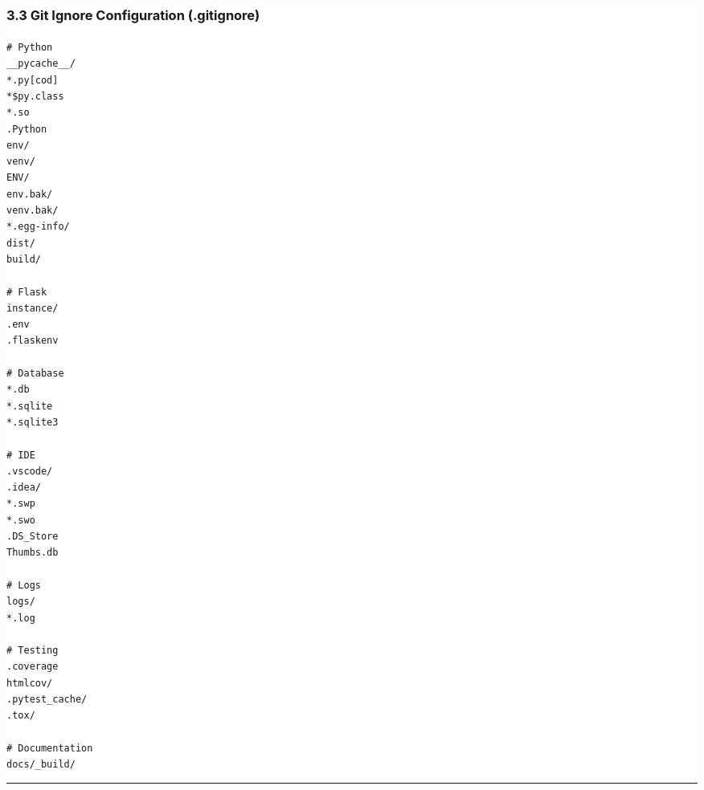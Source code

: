 ### 3.3 Git Ignore Configuration (.gitignore)
```gitignore
# Python
__pycache__/
*.py[cod]
*$py.class
*.so
.Python
env/
venv/
ENV/
env.bak/
venv.bak/
*.egg-info/
dist/
build/

# Flask
instance/
.env
.flaskenv

# Database
*.db
*.sqlite
*.sqlite3

# IDE
.vscode/
.idea/
*.swp
*.swo
.DS_Store
Thumbs.db

# Logs
logs/
*.log

# Testing
.coverage
htmlcov/
.pytest_cache/
.tox/

# Documentation
docs/_build/
```

---
